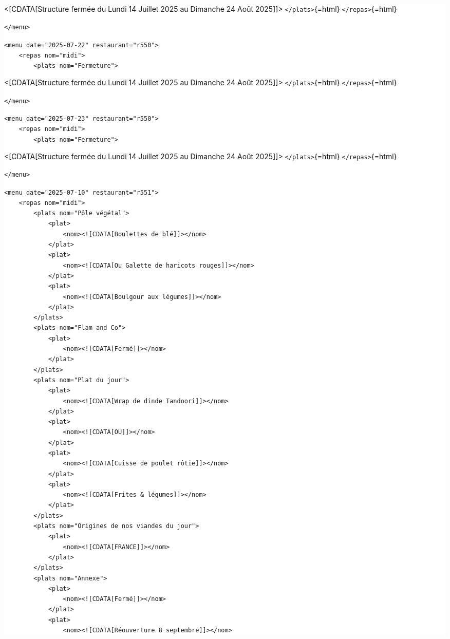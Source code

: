 \<\[CDATA\[Structure fermée du Lundi 14 Juillet 2025 au Dimanche 24 Août
2025\]\]\> `</plats>`{=html} `</repas>`{=html}
```{=html}
</menu>
```
    <menu date="2025-07-22" restaurant="r550">
        <repas nom="midi">
            <plats nom="Fermeture">

\<\[CDATA\[Structure fermée du Lundi 14 Juillet 2025 au Dimanche 24 Août
2025\]\]\> `</plats>`{=html} `</repas>`{=html}
```{=html}
</menu>
```
    <menu date="2025-07-23" restaurant="r550">
        <repas nom="midi">
            <plats nom="Fermeture">

\<\[CDATA\[Structure fermée du Lundi 14 Juillet 2025 au Dimanche 24 Août
2025\]\]\> `</plats>`{=html} `</repas>`{=html}
```{=html}
</menu>
```
    <menu date="2025-07-10" restaurant="r551">
        <repas nom="midi">
            <plats nom="Pôle végétal">
                <plat>
                    <nom><![CDATA[Boulettes de blé]]></nom>
                </plat>
                <plat>
                    <nom><![CDATA[Ou Galette de haricots rouges]]></nom>
                </plat>
                <plat>
                    <nom><![CDATA[Boulgour aux légumes]]></nom>
                </plat>
            </plats>
            <plats nom="Flam and Co">
                <plat>
                    <nom><![CDATA[Fermé]]></nom>
                </plat>
            </plats>
            <plats nom="Plat du jour">
                <plat>
                    <nom><![CDATA[Wrap de dinde Tandoori]]></nom>
                </plat>
                <plat>
                    <nom><![CDATA[OU]]></nom>
                </plat>
                <plat>
                    <nom><![CDATA[Cuisse de poulet rôtie]]></nom>
                </plat>
                <plat>
                    <nom><![CDATA[Frites & légumes]]></nom>
                </plat>
            </plats>
            <plats nom="Origines de nos viandes du jour">
                <plat>
                    <nom><![CDATA[FRANCE]]></nom>
                </plat>
            </plats>
            <plats nom="Annexe">
                <plat>
                    <nom><![CDATA[Fermé]]></nom>
                </plat>
                <plat>
                    <nom><![CDATA[Réouverture 8 septembre]]></nom>
